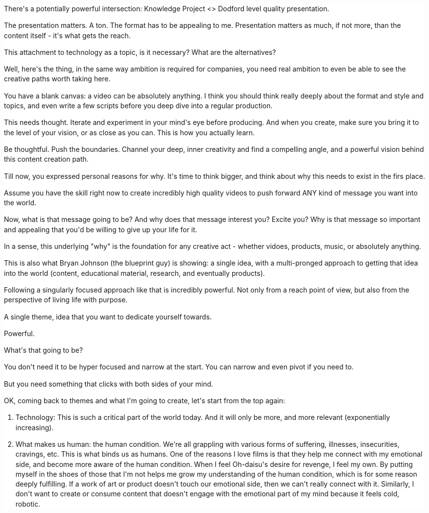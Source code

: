 There's a potentially powerful intersection: Knowledge Project <> Dodford level quality presentation.

The presentation matters. A ton. The format has to be appealing to me. Presentation matters as much, if not more, than the content itself - it's what gets the reach.

This attachment to technology as a topic, is it necessary? What are the alternatives?

Well, here's the thing, in the same way ambition is required for companies, you need real ambition to even be able to see the creative paths worth taking here.

You have a blank canvas: a video can be absolutely anything. I think you should think really deeply about the format and style and topics, and even write a few scripts before you deep dive into a regular production.

This needs thought. Iterate and experiment in your mind's eye before producing. And when you create, make sure you bring it to the level of your vision, or as close as you can. This is how you actually learn.

Be thoughtful. Push the boundaries. Channel your deep, inner creativity and find a compelling angle, and a powerful vision behind this content creation path.

Till now, you expressed personal reasons for why. It's time to think bigger, and think about why this needs to exist in the firs place.

Assume you have the skill right now to create incredibly high quality videos to push forward ANY kind of message you want into the world.

Now, what is that message going to be? And why does that message interest you? Excite you? Why is that message so important and appealing that you'd be willing to give up your life for it.

In a sense, this underlying "why" is the foundation for any creative act - whether vidoes, products, music, or absolutely anything.

This is also what Bryan Johnson (the blueprint guy) is showing: a single idea, with a multi-pronged approach to getting that idea into the world (content, educational material, research, and eventually products).

Following a singularly focused approach like that is incredibly powerful. Not only from a reach point of view, but also from the perspective of living life with purpose.

A single theme, idea that you want to dedicate yourself towards.

Powerful.

What's that going to be?

You don't need it to be hyper focused and narrow at the start. You can narrow and even pivot if you need to.

But you need something that clicks with both sides of your mind.

OK, coming back to themes and what I'm going to create, let's start from the top again:

1. Technology: This is such a critical part of the world today. And it will only be more, and more relevant (exponentially increasing).

2. What makes us human: the human condition. We're all grappling with various forms of suffering, illnesses, insecurities, cravings, etc. This is what binds us as humans. One of the reasons I love films is that they help me connect with my emotional side, and become more aware of the human condition. When I feel Oh-daisu's desire for revenge, I feel my own. By putting myself in the shoes of those that I'm not helps me grow my understanding of the human condition, which is for some reason deeply fulfilling. If a work of art or product doesn't touch our emotional side, then we can't really connect with it. Similarly, I don't want to create or consume content that doesn't engage with the emotional part of my mind because it feels cold, robotic.
